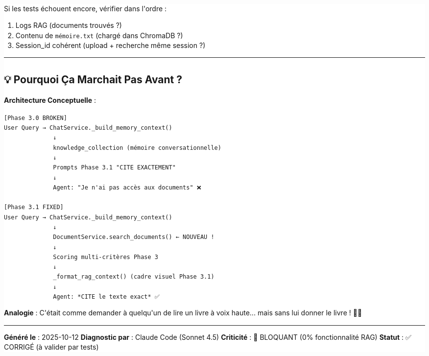 Si les tests échouent encore, vérifier dans l'ordre :
1. Logs RAG (documents trouvés ?)
2. Contenu de `mémoire.txt` (chargé dans ChromaDB ?)
3. Session_id cohérent (upload + recherche même session ?)

---

## 💡 Pourquoi Ça Marchait Pas Avant ?

**Architecture Conceptuelle** :
```
[Phase 3.0 BROKEN]
User Query → ChatService._build_memory_context()
              ↓
              knowledge_collection (mémoire conversationnelle)
              ↓
              Prompts Phase 3.1 "CITE EXACTEMENT"
              ↓
              Agent: "Je n'ai pas accès aux documents" ❌

[Phase 3.1 FIXED]
User Query → ChatService._build_memory_context()
              ↓
              DocumentService.search_documents() ← NOUVEAU !
              ↓
              Scoring multi-critères Phase 3
              ↓
              _format_rag_context() (cadre visuel Phase 3.1)
              ↓
              Agent: *CITE le texte exact* ✅
```

**Analogie** : C'était comme demander à quelqu'un de lire un livre à voix haute... mais sans lui donner le livre ! 📖❌

---

**Généré le** : 2025-10-12
**Diagnostic par** : Claude Code (Sonnet 4.5)
**Criticité** : 🔴 BLOQUANT (0% fonctionnalité RAG)
**Statut** : ✅ CORRIGÉ (à valider par tests)
